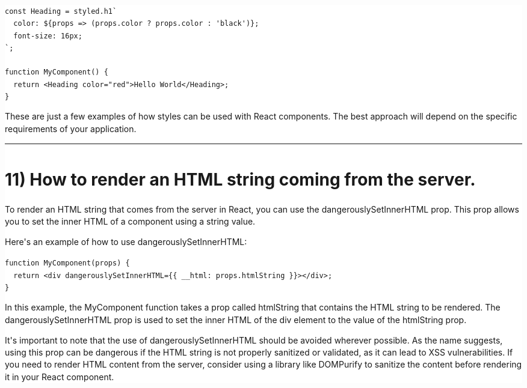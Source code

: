 ```
const Heading = styled.h1`
  color: ${props => (props.color ? props.color : 'black')};
  font-size: 16px;
`;

function MyComponent() {
  return <Heading color="red">Hello World</Heading>;
}
```
These are just a few examples of how styles can be used with React components. The best approach will depend on the specific requirements of your application.
_________________________________________________________________________________________________________________
# 11) How to render an HTML string coming from the server.

To render an HTML string that comes from the server in React, you can use the dangerouslySetInnerHTML prop. This prop allows you to set the inner HTML of a component using a string value.

Here's an example of how to use dangerouslySetInnerHTML:

```
function MyComponent(props) {
  return <div dangerouslySetInnerHTML={{ __html: props.htmlString }}></div>;
}
```
In this example, the MyComponent function takes a prop called htmlString that contains the HTML string to be rendered. The dangerouslySetInnerHTML prop is used to set the inner HTML of the div element to the value of the htmlString prop.

It's important to note that the use of dangerouslySetInnerHTML should be avoided wherever possible. As the name suggests, using this prop can be dangerous if the HTML string is not properly sanitized or validated, as it can lead to XSS vulnerabilities. If you need to render HTML content from the server, consider using a library like DOMPurify to sanitize the content before rendering it in your React component.

